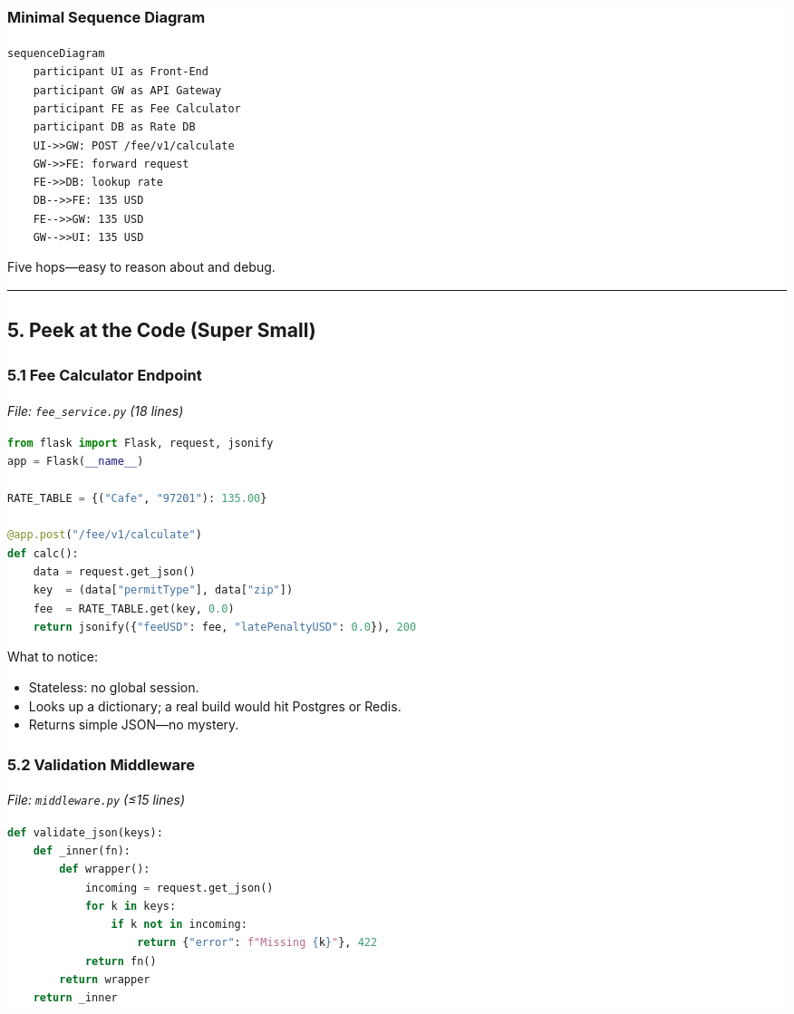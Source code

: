 ### Minimal Sequence Diagram

```mermaid
sequenceDiagram
    participant UI as Front-End
    participant GW as API Gateway
    participant FE as Fee Calculator
    participant DB as Rate DB
    UI->>GW: POST /fee/v1/calculate
    GW->>FE: forward request
    FE->>DB: lookup rate
    DB-->>FE: 135 USD
    FE-->>GW: 135 USD
    GW-->>UI: 135 USD
```

Five hops—easy to reason about and debug.

---

## 5. Peek at the Code (Super Small)

### 5.1 Fee Calculator Endpoint  
*File: `fee_service.py` (18 lines)*

```python
from flask import Flask, request, jsonify
app = Flask(__name__)

RATE_TABLE = {("Cafe", "97201"): 135.00}

@app.post("/fee/v1/calculate")
def calc():
    data = request.get_json()
    key  = (data["permitType"], data["zip"])
    fee  = RATE_TABLE.get(key, 0.0)
    return jsonify({"feeUSD": fee, "latePenaltyUSD": 0.0}), 200
```

What to notice:

* Stateless: no global session.  
* Looks up a dictionary; a real build would hit Postgres or Redis.  
* Returns simple JSON—no mystery.

### 5.2 Validation Middleware  
*File: `middleware.py` (≤15 lines)*

```python
def validate_json(keys):
    def _inner(fn):
        def wrapper():
            incoming = request.get_json()
            for k in keys:
                if k not in incoming:
                    return {"error": f"Missing {k}"}, 422
            return fn()
        return wrapper
    return _inner
```
